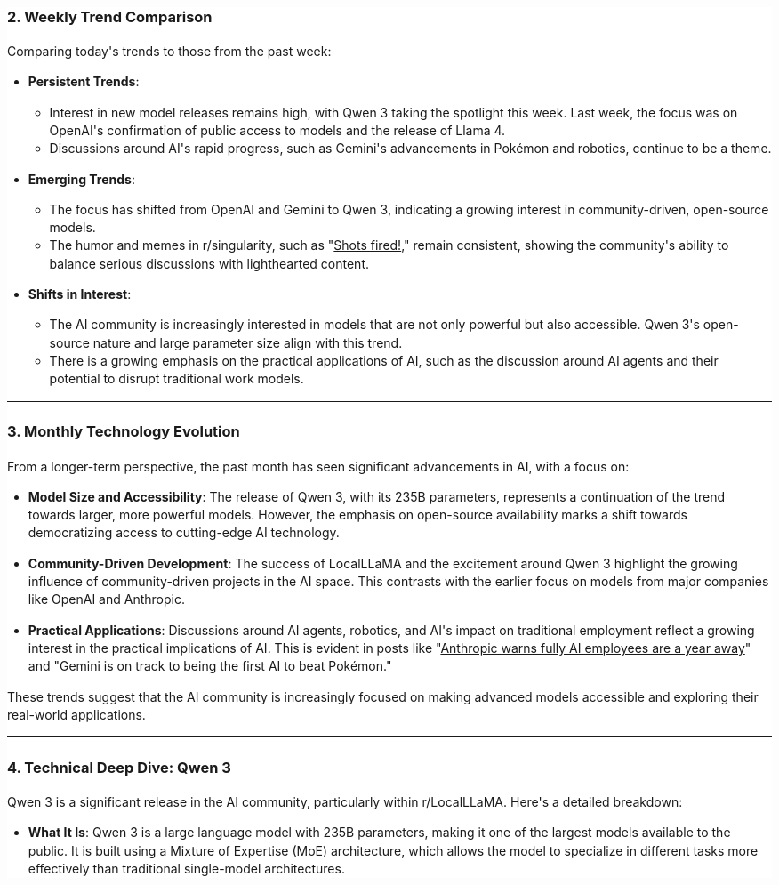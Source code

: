 
### **2. Weekly Trend Comparison**

Comparing today's trends to those from the past week:

- **Persistent Trends**: 
  - Interest in new model releases remains high, with Qwen 3 taking the spotlight this week. Last week, the focus was on OpenAI's confirmation of public access to models and the release of Llama 4.
  - Discussions around AI's rapid progress, such as Gemini's advancements in Pokémon and robotics, continue to be a theme.

- **Emerging Trends**:
  - The focus has shifted from OpenAI and Gemini to Qwen 3, indicating a growing interest in community-driven, open-source models.
  - The humor and memes in r/singularity, such as "[Shots fired!](https://www.reddit.com/comments/1k9ytwh)," remain consistent, showing the community's ability to balance serious discussions with lighthearted content.

- **Shifts in Interest**:
  - The AI community is increasingly interested in models that are not only powerful but also accessible. Qwen 3's open-source nature and large parameter size align with this trend.
  - There is a growing emphasis on the practical applications of AI, such as the discussion around AI agents and their potential to disrupt traditional work models.

---

### **3. Monthly Technology Evolution**

From a longer-term perspective, the past month has seen significant advancements in AI, with a focus on:

- **Model Size and Accessibility**: The release of Qwen 3, with its 235B parameters, represents a continuation of the trend towards larger, more powerful models. However, the emphasis on open-source availability marks a shift towards democratizing access to cutting-edge AI technology.

- **Community-Driven Development**: The success of LocalLLaMA and the excitement around Qwen 3 highlight the growing influence of community-driven projects in the AI space. This contrasts with the earlier focus on models from major companies like OpenAI and Anthropic.

- **Practical Applications**: Discussions around AI agents, robotics, and AI's impact on traditional employment reflect a growing interest in the practical implications of AI. This is evident in posts like "[Anthropic warns fully AI employees are a year away](https://www.reddit.com/comments/1k56kqp)" and "[Gemini is on track to being the first AI to beat Pokémon](https://www.reddit.com/comments/1k6go3n)."

These trends suggest that the AI community is increasingly focused on making advanced models accessible and exploring their real-world applications.

---

### **4. Technical Deep Dive: Qwen 3**

Qwen 3 is a significant release in the AI community, particularly within r/LocalLLaMA. Here's a detailed breakdown:

- **What It Is**: Qwen 3 is a large language model with 235B parameters, making it one of the largest models available to the public. It is built using a Mixture of Expertise (MoE) architecture, which allows the model to specialize in different tasks more effectively than traditional single-model architectures.
